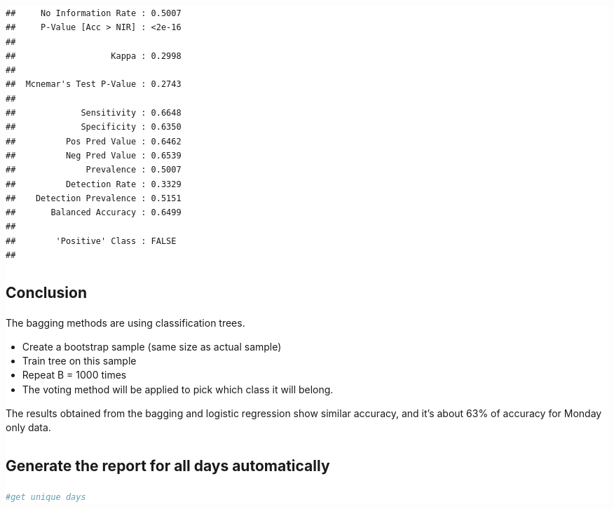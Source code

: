     ##     No Information Rate : 0.5007          
    ##     P-Value [Acc > NIR] : <2e-16          
    ##                                           
    ##                   Kappa : 0.2998          
    ##                                           
    ##  Mcnemar's Test P-Value : 0.2743          
    ##                                           
    ##             Sensitivity : 0.6648          
    ##             Specificity : 0.6350          
    ##          Pos Pred Value : 0.6462          
    ##          Neg Pred Value : 0.6539          
    ##              Prevalence : 0.5007          
    ##          Detection Rate : 0.3329          
    ##    Detection Prevalence : 0.5151          
    ##       Balanced Accuracy : 0.6499          
    ##                                           
    ##        'Positive' Class : FALSE           
    ## 

## Conclusion

The bagging methods are using classification trees.

  - Create a bootstrap sample (same size as actual sample)
  - Train tree on this sample
  - Repeat B = 1000 times
  - The voting method will be applied to pick which class it will
    belong.

The results obtained from the bagging and logistic regression show
similar accuracy, and it’s about 63% of accuracy for Monday only data.

## Generate the report for all days automatically

``` r
#get unique days
```
